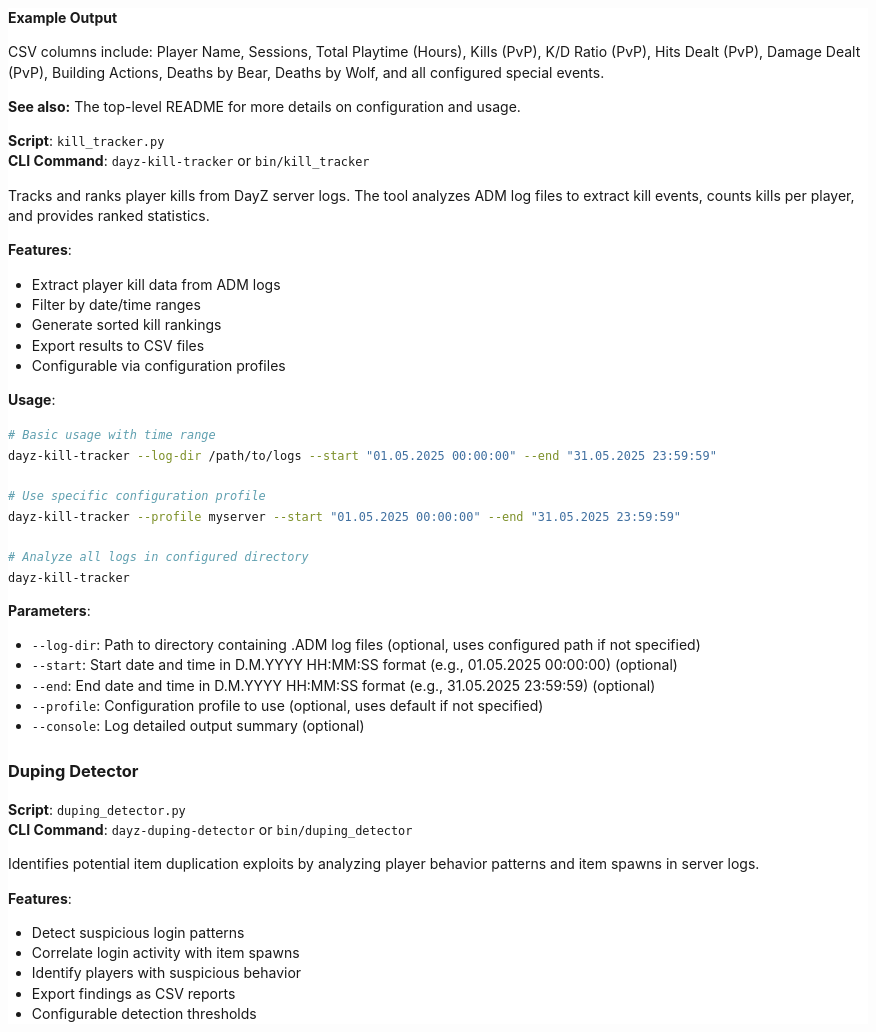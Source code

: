 **Example Output**

CSV columns include: Player Name, Sessions, Total Playtime (Hours), Kills (PvP), K/D Ratio (PvP), Hits Dealt (PvP), Damage Dealt (PvP), Building Actions, Deaths by Bear, Deaths by Wolf, and all configured special events.

**See also:** The top-level README for more details on configuration and usage.

**Script**: `kill_tracker.py`  
**CLI Command**: `dayz-kill-tracker` or `bin/kill_tracker`

Tracks and ranks player kills from DayZ server logs. The tool analyzes ADM log files to extract kill events, counts kills per player, and provides ranked statistics.

**Features**:
- Extract player kill data from ADM logs
- Filter by date/time ranges
- Generate sorted kill rankings
- Export results to CSV files
- Configurable via configuration profiles

**Usage**:
```bash
# Basic usage with time range
dayz-kill-tracker --log-dir /path/to/logs --start "01.05.2025 00:00:00" --end "31.05.2025 23:59:59"

# Use specific configuration profile
dayz-kill-tracker --profile myserver --start "01.05.2025 00:00:00" --end "31.05.2025 23:59:59"

# Analyze all logs in configured directory
dayz-kill-tracker
```

**Parameters**:
- `--log-dir`: Path to directory containing .ADM log files (optional, uses configured path if not specified)
- `--start`: Start date and time in D.M.YYYY HH:MM:SS format (e.g., 01.05.2025 00:00:00) (optional)
- `--end`: End date and time in D.M.YYYY HH:MM:SS format (e.g., 31.05.2025 23:59:59) (optional)
- `--profile`: Configuration profile to use (optional, uses default if not specified)
- `--console`: Log detailed output summary (optional)

### Duping Detector

**Script**: `duping_detector.py`  
**CLI Command**: `dayz-duping-detector` or `bin/duping_detector`

Identifies potential item duplication exploits by analyzing player behavior patterns and item spawns in server logs.

**Features**:
- Detect suspicious login patterns
- Correlate login activity with item spawns
- Identify players with suspicious behavior
- Export findings as CSV reports
- Configurable detection thresholds
